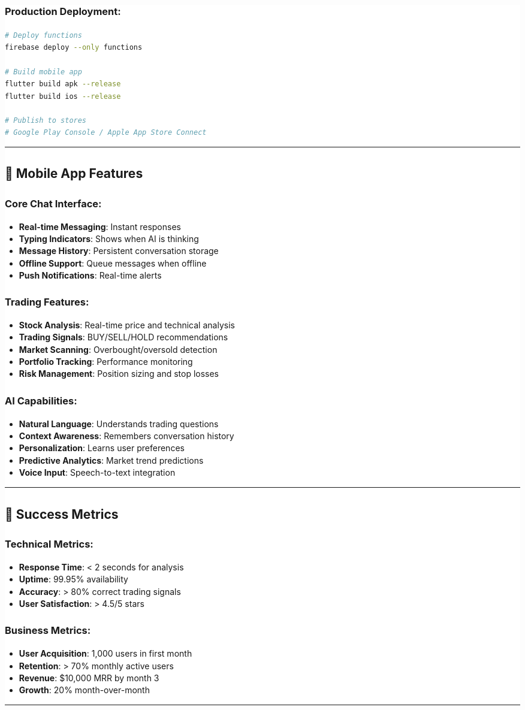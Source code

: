 ### **Production Deployment:**
```bash
# Deploy functions
firebase deploy --only functions

# Build mobile app
flutter build apk --release
flutter build ios --release

# Publish to stores
# Google Play Console / Apple App Store Connect
```

---

## 📱 **Mobile App Features**

### **Core Chat Interface:**
- **Real-time Messaging**: Instant responses
- **Typing Indicators**: Shows when AI is thinking
- **Message History**: Persistent conversation storage
- **Offline Support**: Queue messages when offline
- **Push Notifications**: Real-time alerts

### **Trading Features:**
- **Stock Analysis**: Real-time price and technical analysis
- **Trading Signals**: BUY/SELL/HOLD recommendations
- **Market Scanning**: Overbought/oversold detection
- **Portfolio Tracking**: Performance monitoring
- **Risk Management**: Position sizing and stop losses

### **AI Capabilities:**
- **Natural Language**: Understands trading questions
- **Context Awareness**: Remembers conversation history
- **Personalization**: Learns user preferences
- **Predictive Analytics**: Market trend predictions
- **Voice Input**: Speech-to-text integration

---

## 🎯 **Success Metrics**

### **Technical Metrics:**
- **Response Time**: < 2 seconds for analysis
- **Uptime**: 99.95% availability
- **Accuracy**: > 80% correct trading signals
- **User Satisfaction**: > 4.5/5 stars

### **Business Metrics:**
- **User Acquisition**: 1,000 users in first month
- **Retention**: > 70% monthly active users
- **Revenue**: $10,000 MRR by month 3
- **Growth**: 20% month-over-month

---